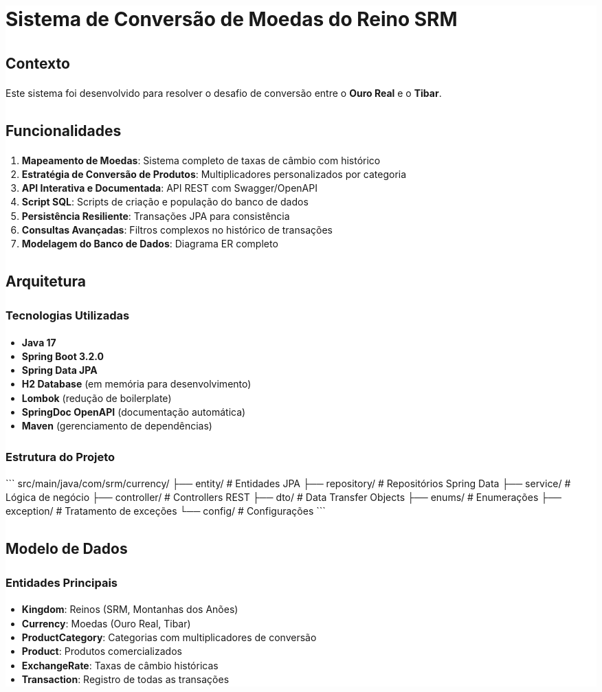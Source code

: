 # Sistema de Conversão de Moedas do Reino SRM

## Contexto

Este sistema foi desenvolvido para resolver o desafio de conversão entre o **Ouro Real** e o **Tibar**.

## Funcionalidades

1. **Mapeamento de Moedas**: Sistema completo de taxas de câmbio com histórico
2. **Estratégia de Conversão de Produtos**: Multiplicadores personalizados por categoria
3. **API Interativa e Documentada**: API REST com Swagger/OpenAPI
4. **Script SQL**: Scripts de criação e população do banco de dados
5. **Persistência Resiliente**: Transações JPA para consistência
6. **Consultas Avançadas**: Filtros complexos no histórico de transações
7. **Modelagem do Banco de Dados**: Diagrama ER completo

## Arquitetura

### Tecnologias Utilizadas

- **Java 17**
- **Spring Boot 3.2.0**
- **Spring Data JPA**
- **H2 Database** (em memória para desenvolvimento)
- **Lombok** (redução de boilerplate)
- **SpringDoc OpenAPI** (documentação automática)
- **Maven** (gerenciamento de dependências)

### Estrutura do Projeto

\`\`\`
src/main/java/com/srm/currency/
├── entity/              # Entidades JPA
├── repository/          # Repositórios Spring Data
├── service/            # Lógica de negócio
├── controller/         # Controllers REST
├── dto/               # Data Transfer Objects
├── enums/             # Enumerações
├── exception/         # Tratamento de exceções
└── config/            # Configurações
\`\`\`

## Modelo de Dados

### Entidades Principais

- **Kingdom**: Reinos (SRM, Montanhas dos Anões)
- **Currency**: Moedas (Ouro Real, Tibar)
- **ProductCategory**: Categorias com multiplicadores de conversão
- **Product**: Produtos comercializados
- **ExchangeRate**: Taxas de câmbio históricas
- **Transaction**: Registro de todas as transações
